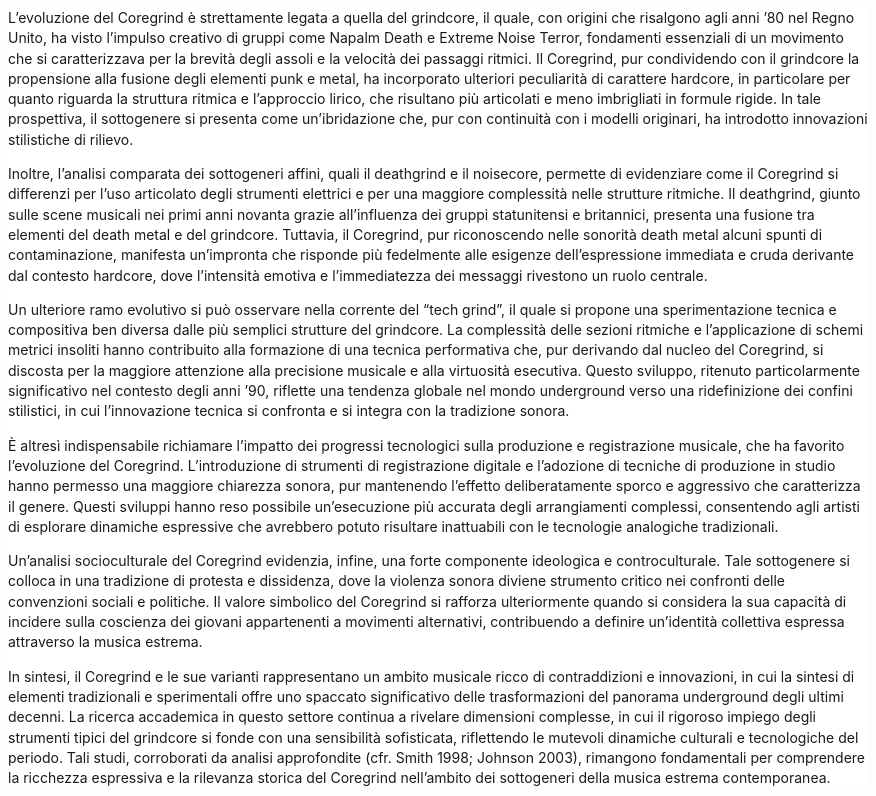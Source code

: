 L’evoluzione del Coregrind è strettamente legata a quella del grindcore, il quale, con origini che
risalgono agli anni ’80 nel Regno Unito, ha visto l’impulso creativo di gruppi come Napalm Death e
Extreme Noise Terror, fondamenti essenziali di un movimento che si caratterizzava per la brevità
degli assoli e la velocità dei passaggi ritmici. Il Coregrind, pur condividendo con il grindcore la
propensione alla fusione degli elementi punk e metal, ha incorporato ulteriori peculiarità di
carattere hardcore, in particolare per quanto riguarda la struttura ritmica e l’approccio lirico,
che risultano più articolati e meno imbrigliati in formule rigide. In tale prospettiva, il
sottogenere si presenta come un’ibridazione che, pur con continuità con i modelli originari, ha
introdotto innovazioni stilistiche di rilievo.

Inoltre, l’analisi comparata dei sottogeneri affini, quali il deathgrind e il noisecore, permette di
evidenziare come il Coregrind si differenzi per l’uso articolato degli strumenti elettrici e per una
maggiore complessità nelle strutture ritmiche. Il deathgrind, giunto sulle scene musicali nei primi
anni novanta grazie all’influenza dei gruppi statunitensi e britannici, presenta una fusione tra
elementi del death metal e del grindcore. Tuttavia, il Coregrind, pur riconoscendo nelle sonorità
death metal alcuni spunti di contaminazione, manifesta un’impronta che risponde più fedelmente alle
esigenze dell’espressione immediata e cruda derivante dal contesto hardcore, dove l’intensità
emotiva e l’immediatezza dei messaggi rivestono un ruolo centrale.

Un ulteriore ramo evolutivo si può osservare nella corrente del “tech grind”, il quale si propone
una sperimentazione tecnica e compositiva ben diversa dalle più semplici strutture del grindcore. La
complessità delle sezioni ritmiche e l’applicazione di schemi metrici insoliti hanno contribuito
alla formazione di una tecnica performativa che, pur derivando dal nucleo del Coregrind, si discosta
per la maggiore attenzione alla precisione musicale e alla virtuosità esecutiva. Questo sviluppo,
ritenuto particolarmente significativo nel contesto degli anni ’90, riflette una tendenza globale
nel mondo underground verso una ridefinizione dei confini stilistici, in cui l’innovazione tecnica
si confronta e si integra con la tradizione sonora.

È altresì indispensabile richiamare l’impatto dei progressi tecnologici sulla produzione e
registrazione musicale, che ha favorito l’evoluzione del Coregrind. L’introduzione di strumenti di
registrazione digitale e l’adozione di tecniche di produzione in studio hanno permesso una maggiore
chiarezza sonora, pur mantenendo l’effetto deliberatamente sporco e aggressivo che caratterizza il
genere. Questi sviluppi hanno reso possibile un’esecuzione più accurata degli arrangiamenti
complessi, consentendo agli artisti di esplorare dinamiche espressive che avrebbero potuto risultare
inattuabili con le tecnologie analogiche tradizionali.

Un’analisi socioculturale del Coregrind evidenzia, infine, una forte componente ideologica e
controculturale. Tale sottogenere si colloca in una tradizione di protesta e dissidenza, dove la
violenza sonora diviene strumento critico nei confronti delle convenzioni sociali e politiche. Il
valore simbolico del Coregrind si rafforza ulteriormente quando si considera la sua capacità di
incidere sulla coscienza dei giovani appartenenti a movimenti alternativi, contribuendo a definire
un’identità collettiva espressa attraverso la musica estrema.

In sintesi, il Coregrind e le sue varianti rappresentano un ambito musicale ricco di contraddizioni
e innovazioni, in cui la sintesi di elementi tradizionali e sperimentali offre uno spaccato
significativo delle trasformazioni del panorama underground degli ultimi decenni. La ricerca
accademica in questo settore continua a rivelare dimensioni complesse, in cui il rigoroso impiego
degli strumenti tipici del grindcore si fonde con una sensibilità sofisticata, riflettendo le
mutevoli dinamiche culturali e tecnologiche del periodo. Tali studi, corroborati da analisi
approfondite (cfr. Smith 1998; Johnson 2003), rimangono fondamentali per comprendere la ricchezza
espressiva e la rilevanza storica del Coregrind nell’ambito dei sottogeneri della musica estrema
contemporanea.
